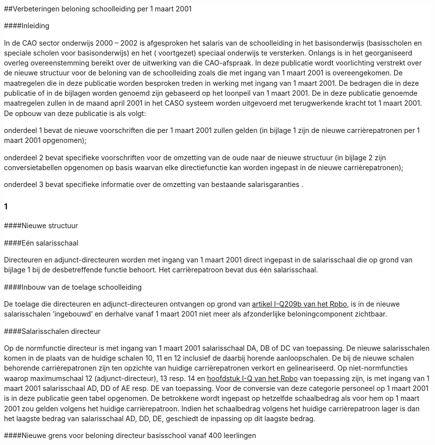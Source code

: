 <meta http-equiv='Content-Type' content='text/html; charset=utf-8' />

##Verbeteringen beloning schoolleiding per 1 maart 2001

####Inleiding

In de CAO sector onderwijs 2000 – 2002 is afgesproken het salaris van de schoolleiding in het basisonderwijs (basisscholen en speciale scholen voor basisonderwijs) en het ( voortgezet) speciaal onderwijs te versterken. Onlangs is in het georganiseerd overleg overeenstemming bereikt over de uitwerking van die CAO-afspraak. In deze publicatie wordt voorlichting verstrekt over de nieuwe structuur voor de beloning van de schoolleiding zoals die met ingang van 1 maart 2001 is overeengekomen. De maatregelen die in deze publicatie worden besproken treden in werking met ingang van 1 maart 2001. De bedragen die in deze publicatie of in de bijlagen worden genoemd zijn gebaseerd op het loonpeil van 1 maart 2001. De in deze publicatie genoemde maatregelen zullen in de maand april 2001 in het CASO systeem worden uitgevoerd met terugwerkende kracht tot 1 maart 2001. De opbouw van deze publicatie is als volgt: 

onderdeel 1 bevat de nieuwe voorschriften die per 1 maart 2001 zullen gelden (in bijlage 1 zijn de nieuwe carrièrepatronen per 1 maart 2001 opgenomen);  

onderdeel 2 bevat specifieke voorschriften voor de omzetting van de oude naar de nieuwe structuur (in bijlage 2 zijn conversietabellen opgenomen op basis waarvan elke directiefunctie kan worden ingepast in de nieuwe carrièrepatronen);  

onderdeel 3 bevat specifieke informatie over de omzetting van bestaande salarisgaranties .      
### 1  

####Nieuwe structuur

####Eén salarisschaal

Directeuren en adjunct-directeuren worden met ingang van 1 maart 2001 direct ingepast in de salarisschaal die op grond van bijlage 1 bij de desbetreffende functie behoort. Het carrièrepatroon bevat dus één salarisschaal.    

####Inbouw van de toelage schoolleiding

De toelage die directeuren en adjunct-directeuren ontvangen op grond van [artikel I-Q209b van het Rpbo](../../../../../../../../../KB/rechtspositiebesluit/onderwijspersoneel/BWBR0003771/README.md), is in de nieuwe salarisschalen ’ingebouwd’ en derhalve vanaf 1 maart 2001 niet meer als afzonderlijke beloningcomponent zichtbaar.    

####Salarisschalen directeur

Op de normfunctie directeur is met ingang van 1 maart 2001 salarisschaal DA, DB of DC van toepassing. De nieuwe salarisschalen komen in de plaats van de huidige schalen 10, 11 en 12 inclusief de daarbij horende aanloopschalen. De bij de nieuwe schalen behorende carrièrepatronen zijn ten opzichte van huidige carrièrepatronen verkort en gelineariseerd. Op niet-normfuncties waarop maximumschaal 12 (adjunct-directeur), 13 resp. 14 en [hoofdstuk I-Q van het Rpbo](../../../../../../../../../KB/rechtspositiebesluit/onderwijspersoneel/BWBR0003771/README.md) van toepassing zijn, is met ingang van 1 maart 2001 salarisschaal AD, DD of AE resp. DE van toepassing. Voor de conversie van deze categorie personeel op 1 maart 2001 is in deze publicatie geen tabel opgenomen. De betrokkene wordt ingepast op hetzelfde schaalbedrag als voor hem op 1 maart 2001 zou gelden volgens het huidige carrièrepatroon. Indien het schaalbedrag volgens het huidige carrièrepatroon lager is dan het laagste bedrag van salarisschaal AD, DD, DE, geschiedt de inpassing op dit laagste bedrag.    

####Nieuwe grens voor beloning directeur basisschool vanaf 400 leerlingen
